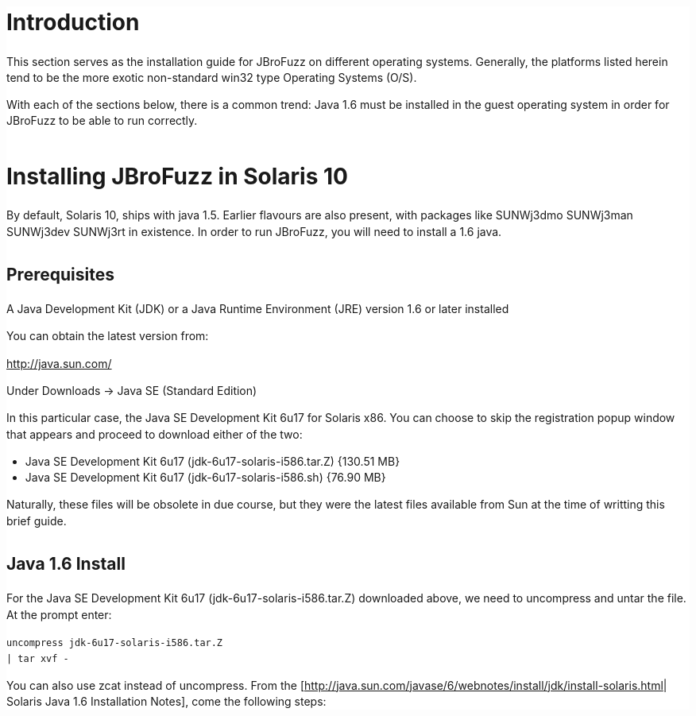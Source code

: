 # Introduction

This section serves as the installation guide for JBroFuzz on different
operating systems. Generally, the platforms listed herein tend to be the
more exotic non-standard win32 type Operating Systems (O/S).

With each of the sections below, there is a common trend: Java 1.6 must
be installed in the guest operating system in order for JBroFuzz to be
able to run correctly.

# Installing JBroFuzz in Solaris 10

By default, Solaris 10, ships with java 1.5. Earlier flavours are also
present, with packages like SUNWj3dmo SUNWj3man SUNWj3dev SUNWj3rt in
existence. In order to run JBroFuzz, you will need to install a 1.6
java.

## Prerequisites

A Java Development Kit (JDK) or a Java Runtime Environment (JRE) version
1.6 or later installed

You can obtain the latest version from:

<http://java.sun.com/>

Under Downloads -\> Java SE (Standard Edition)

In this particular case, the Java SE Development Kit 6u17 for Solaris
x86. You can choose to skip the registration popup window that appears
and proceed to download either of the two:

  - Java SE Development Kit 6u17 (jdk-6u17-solaris-i586.tar.Z) {130.51
    MB}
  - Java SE Development Kit 6u17 (jdk-6u17-solaris-i586.sh) {76.90 MB}

Naturally, these files will be obsolete in due course, but they were the
latest files available from Sun at the time of writting this brief
guide.

## Java 1.6 Install

For the Java SE Development Kit 6u17 (jdk-6u17-solaris-i586.tar.Z)
downloaded above, we need to uncompress and untar the file. At the
prompt enter:

    uncompress jdk-6u17-solaris-i586.tar.Z
    | tar xvf -

You can also use zcat instead of uncompress. From the
\[<http://java.sun.com/javase/6/webnotes/install/jdk/install-solaris.html>|
Solaris Java 1.6 Installation Notes\], come the following steps:

